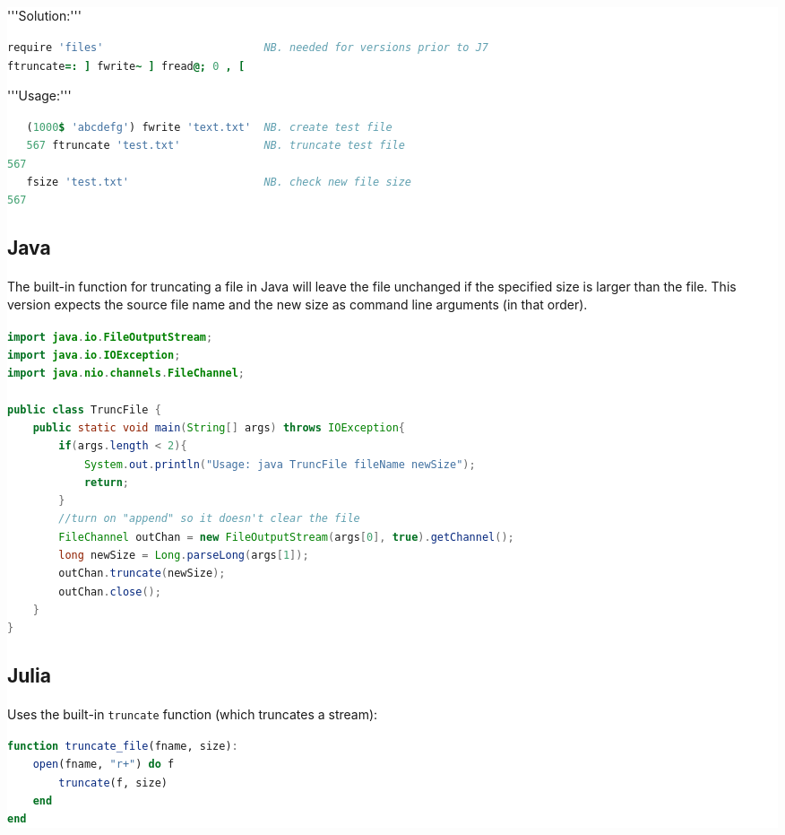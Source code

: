 '''Solution:'''

```j
require 'files'                         NB. needed for versions prior to J7
ftruncate=: ] fwrite~ ] fread@; 0 , [
```

'''Usage:'''

```j
   (1000$ 'abcdefg') fwrite 'text.txt'  NB. create test file
   567 ftruncate 'test.txt'             NB. truncate test file
567
   fsize 'test.txt'                     NB. check new file size
567
```



## Java

The built-in function for truncating a file in Java will leave the file unchanged if the specified size is larger than the file. This version expects the source file name and the new size as command line arguments (in that order).

```java
import java.io.FileOutputStream;
import java.io.IOException;
import java.nio.channels.FileChannel;

public class TruncFile {
	public static void main(String[] args) throws IOException{
		if(args.length < 2){
			System.out.println("Usage: java TruncFile fileName newSize");
			return;
		}
		//turn on "append" so it doesn't clear the file
		FileChannel outChan = new FileOutputStream(args[0], true).getChannel();
		long newSize = Long.parseLong(args[1]);
		outChan.truncate(newSize);
		outChan.close();
	}
}
```



## Julia

Uses the built-in <code>truncate</code> function (which truncates a stream):

```julia
function truncate_file(fname, size):
    open(fname, "r+") do f
        truncate(f, size)
    end
end
```
